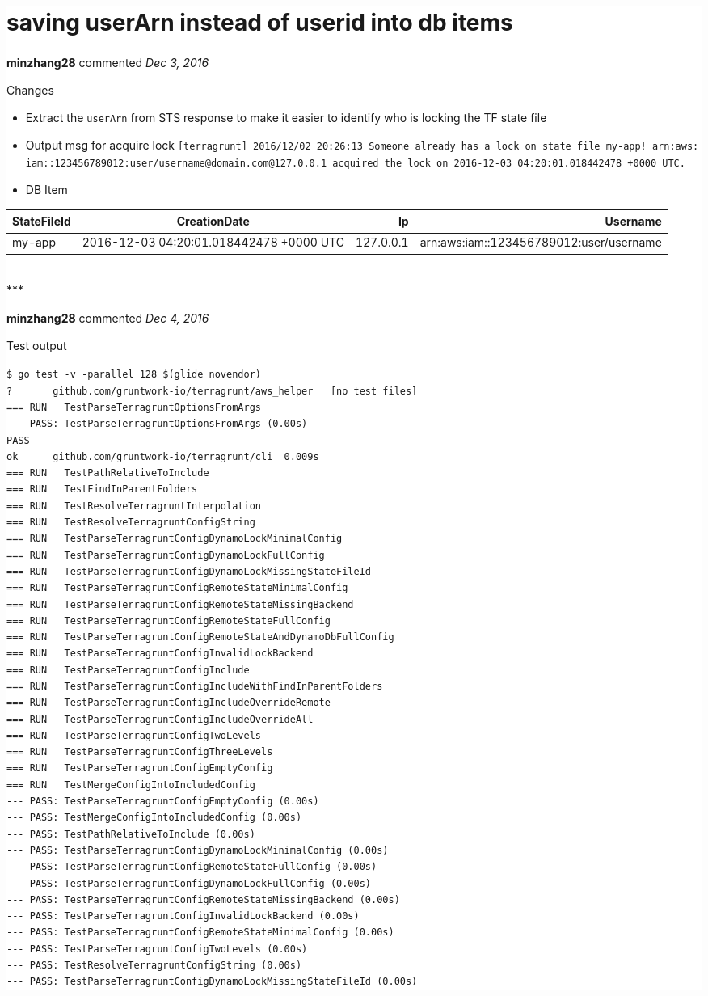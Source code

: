 # saving userArn instead of userid into db items

**minzhang28** commented *Dec 3, 2016*

Changes
- Extract the `userArn` from STS response to make it easier to identify who is locking the TF state file

- Output msg for acquire lock
```[terragrunt] 2016/12/02 20:26:13 Someone already has a lock on state file my-app! arn:aws:iam::123456789012:user/username@domain.com@127.0.0.1 acquired the lock on 2016-12-03 04:20:01.018442478 +0000 UTC.```

- DB Item

| StateFileId     | CreationDate  | Ip             |  Username
| ------------- |:-------------: | -------:    |  -------: 
| my-app          | 2016-12-03 04:20:01.018442478 +0000 UTC                   | 127.0.0.1  | arn:aws:iam::123456789012:user/username

<br />
***


**minzhang28** commented *Dec 4, 2016*

Test output
```
$ go test -v -parallel 128 $(glide novendor)
?   	github.com/gruntwork-io/terragrunt/aws_helper	[no test files]
=== RUN   TestParseTerragruntOptionsFromArgs
--- PASS: TestParseTerragruntOptionsFromArgs (0.00s)
PASS
ok  	github.com/gruntwork-io/terragrunt/cli	0.009s
=== RUN   TestPathRelativeToInclude
=== RUN   TestFindInParentFolders
=== RUN   TestResolveTerragruntInterpolation
=== RUN   TestResolveTerragruntConfigString
=== RUN   TestParseTerragruntConfigDynamoLockMinimalConfig
=== RUN   TestParseTerragruntConfigDynamoLockFullConfig
=== RUN   TestParseTerragruntConfigDynamoLockMissingStateFileId
=== RUN   TestParseTerragruntConfigRemoteStateMinimalConfig
=== RUN   TestParseTerragruntConfigRemoteStateMissingBackend
=== RUN   TestParseTerragruntConfigRemoteStateFullConfig
=== RUN   TestParseTerragruntConfigRemoteStateAndDynamoDbFullConfig
=== RUN   TestParseTerragruntConfigInvalidLockBackend
=== RUN   TestParseTerragruntConfigInclude
=== RUN   TestParseTerragruntConfigIncludeWithFindInParentFolders
=== RUN   TestParseTerragruntConfigIncludeOverrideRemote
=== RUN   TestParseTerragruntConfigIncludeOverrideAll
=== RUN   TestParseTerragruntConfigTwoLevels
=== RUN   TestParseTerragruntConfigThreeLevels
=== RUN   TestParseTerragruntConfigEmptyConfig
=== RUN   TestMergeConfigIntoIncludedConfig
--- PASS: TestParseTerragruntConfigEmptyConfig (0.00s)
--- PASS: TestMergeConfigIntoIncludedConfig (0.00s)
--- PASS: TestPathRelativeToInclude (0.00s)
--- PASS: TestParseTerragruntConfigDynamoLockMinimalConfig (0.00s)
--- PASS: TestParseTerragruntConfigRemoteStateFullConfig (0.00s)
--- PASS: TestParseTerragruntConfigDynamoLockFullConfig (0.00s)
--- PASS: TestParseTerragruntConfigRemoteStateMissingBackend (0.00s)
--- PASS: TestParseTerragruntConfigInvalidLockBackend (0.00s)
--- PASS: TestParseTerragruntConfigRemoteStateMinimalConfig (0.00s)
--- PASS: TestParseTerragruntConfigTwoLevels (0.00s)
--- PASS: TestResolveTerragruntConfigString (0.00s)
--- PASS: TestParseTerragruntConfigDynamoLockMissingStateFileId (0.00s)